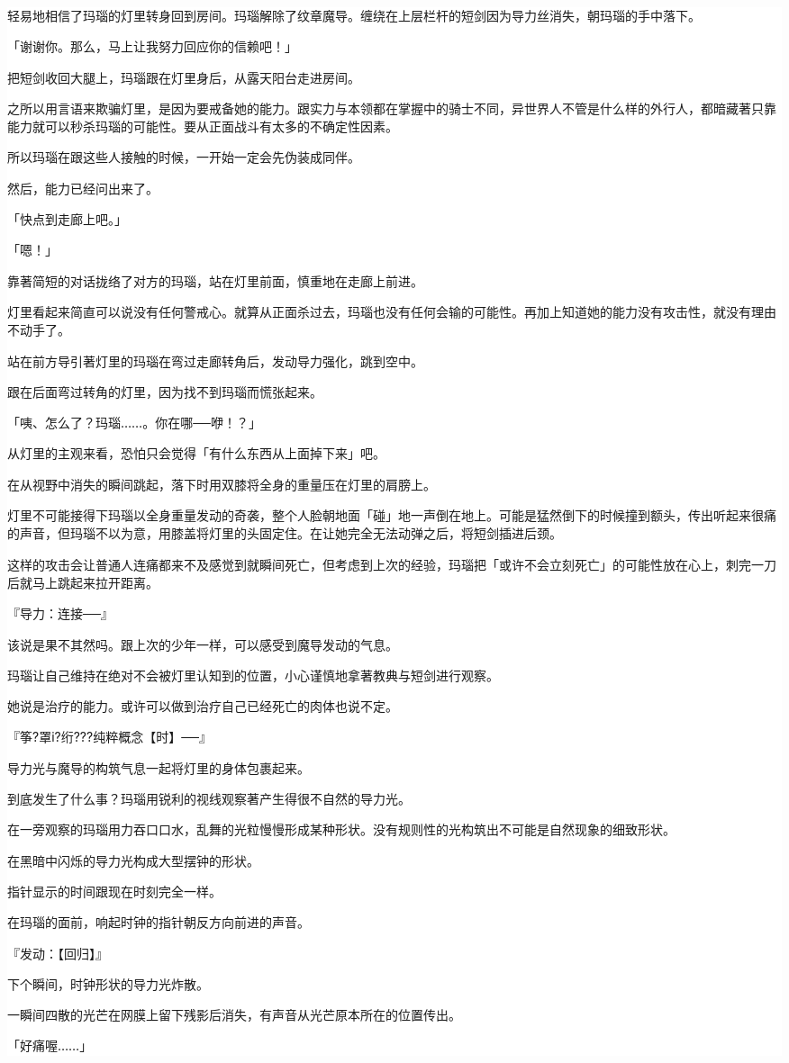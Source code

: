 轻易地相信了玛瑙的灯里转身回到房间。玛瑙解除了纹章魔导。缠绕在上层栏杆的短剑因为导力丝消失，朝玛瑙的手中落下。

「谢谢你。那么，马上让我努力回应你的信赖吧！」

把短剑收回大腿上，玛瑙跟在灯里身后，从露天阳台走进房间。

之所以用言语来欺骗灯里，是因为要戒备她的能力。跟实力与本领都在掌握中的骑士不同，异世界人不管是什么样的外行人，都暗藏著只靠能力就可以秒杀玛瑙的可能性。要从正面战斗有太多的不确定性因素。

所以玛瑙在跟这些人接触的时候，一开始一定会先伪装成同伴。

然后，能力已经问出来了。

「快点到走廊上吧。」

「嗯！」

靠著简短的对话拢络了对方的玛瑙，站在灯里前面，慎重地在走廊上前进。

灯里看起来简直可以说没有任何警戒心。就算从正面杀过去，玛瑙也没有任何会输的可能性。再加上知道她的能力没有攻击性，就没有理由不动手了。

站在前方导引著灯里的玛瑙在弯过走廊转角后，发动导力强化，跳到空中。

跟在后面弯过转角的灯里，因为找不到玛瑙而慌张起来。

「咦、怎么了？玛瑙……。你在哪──咿！？」

从灯里的主观来看，恐怕只会觉得「有什么东西从上面掉下来」吧。

在从视野中消失的瞬间跳起，落下时用双膝将全身的重量压在灯里的肩膀上。

灯里不可能接得下玛瑙以全身重量发动的奇袭，整个人脸朝地面「碰」地一声倒在地上。可能是猛然倒下的时候撞到额头，传出听起来很痛的声音，但玛瑙不以为意，用膝盖将灯里的头固定住。在让她完全无法动弹之后，将短剑插进后颈。

这样的攻击会让普通人连痛都来不及感觉到就瞬间死亡，但考虑到上次的经验，玛瑙把「或许不会立刻死亡」的可能性放在心上，刺完一刀后就马上跳起来拉开距离。

『导力：连接──』

该说是果不其然吗。跟上次的少年一样，可以感受到魔导发动的气息。

玛瑙让自己维持在绝对不会被灯里认知到的位置，小心谨慎地拿著教典与短剑进行观察。

她说是治疗的能力。或许可以做到治疗自己已经死亡的肉体也说不定。

『筝?罩i?绗???纯粹概念【时】──』

导力光与魔导的构筑气息一起将灯里的身体包裹起来。

到底发生了什么事？玛瑙用锐利的视线观察著产生得很不自然的导力光。

在一旁观察的玛瑙用力吞口口水，乱舞的光粒慢慢形成某种形状。没有规则性的光构筑出不可能是自然现象的细致形状。

在黑暗中闪烁的导力光构成大型摆钟的形状。

指针显示的时间跟现在时刻完全一样。

在玛瑙的面前，响起时钟的指针朝反方向前进的声音。

『发动：【回归】』

下个瞬间，时钟形状的导力光炸散。

一瞬间四散的光芒在网膜上留下残影后消失，有声音从光芒原本所在的位置传出。

「好痛喔……」
